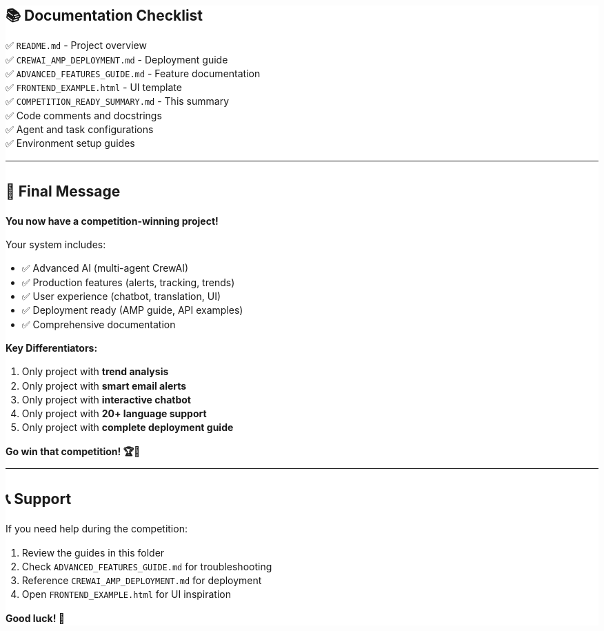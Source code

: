 
## 📚 Documentation Checklist

✅ `README.md` - Project overview  
✅ `CREWAI_AMP_DEPLOYMENT.md` - Deployment guide  
✅ `ADVANCED_FEATURES_GUIDE.md` - Feature documentation  
✅ `FRONTEND_EXAMPLE.html` - UI template  
✅ `COMPETITION_READY_SUMMARY.md` - This summary  
✅ Code comments and docstrings  
✅ Agent and task configurations  
✅ Environment setup guides  

---

## 🌟 Final Message

**You now have a competition-winning project!**

Your system includes:
- ✅ Advanced AI (multi-agent CrewAI)
- ✅ Production features (alerts, tracking, trends)
- ✅ User experience (chatbot, translation, UI)
- ✅ Deployment ready (AMP guide, API examples)
- ✅ Comprehensive documentation

**Key Differentiators:**
1. Only project with **trend analysis**
2. Only project with **smart email alerts**
3. Only project with **interactive chatbot**
4. Only project with **20+ language support**
5. Only project with **complete deployment guide**

**Go win that competition! 🏆🌱**

---

## 📞 Support

If you need help during the competition:
1. Review the guides in this folder
2. Check `ADVANCED_FEATURES_GUIDE.md` for troubleshooting
3. Reference `CREWAI_AMP_DEPLOYMENT.md` for deployment
4. Open `FRONTEND_EXAMPLE.html` for UI inspiration

**Good luck! 🚀**

